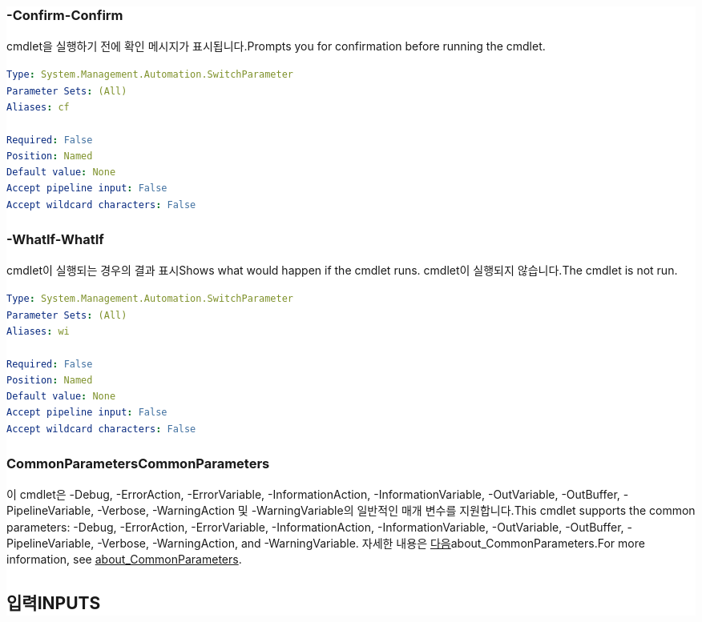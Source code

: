 ### <span data-ttu-id="503dd-133">-Confirm</span><span class="sxs-lookup"><span data-stu-id="503dd-133">-Confirm</span></span>
<span data-ttu-id="503dd-134">cmdlet을 실행하기 전에 확인 메시지가 표시됩니다.</span><span class="sxs-lookup"><span data-stu-id="503dd-134">Prompts you for confirmation before running the cmdlet.</span></span>

```yaml
Type: System.Management.Automation.SwitchParameter
Parameter Sets: (All)
Aliases: cf

Required: False
Position: Named
Default value: None
Accept pipeline input: False
Accept wildcard characters: False
```

### <span data-ttu-id="503dd-135">-WhatIf</span><span class="sxs-lookup"><span data-stu-id="503dd-135">-WhatIf</span></span>
<span data-ttu-id="503dd-136">cmdlet이 실행되는 경우의 결과 표시</span><span class="sxs-lookup"><span data-stu-id="503dd-136">Shows what would happen if the cmdlet runs.</span></span>
<span data-ttu-id="503dd-137">cmdlet이 실행되지 않습니다.</span><span class="sxs-lookup"><span data-stu-id="503dd-137">The cmdlet is not run.</span></span>

```yaml
Type: System.Management.Automation.SwitchParameter
Parameter Sets: (All)
Aliases: wi

Required: False
Position: Named
Default value: None
Accept pipeline input: False
Accept wildcard characters: False
```

### <span data-ttu-id="503dd-138">CommonParameters</span><span class="sxs-lookup"><span data-stu-id="503dd-138">CommonParameters</span></span>
<span data-ttu-id="503dd-139">이 cmdlet은 -Debug, -ErrorAction, -ErrorVariable, -InformationAction, -InformationVariable, -OutVariable, -OutBuffer, -PipelineVariable, -Verbose, -WarningAction 및 -WarningVariable의 일반적인 매개 변수를 지원합니다.</span><span class="sxs-lookup"><span data-stu-id="503dd-139">This cmdlet supports the common parameters: -Debug, -ErrorAction, -ErrorVariable, -InformationAction, -InformationVariable, -OutVariable, -OutBuffer, -PipelineVariable, -Verbose, -WarningAction, and -WarningVariable.</span></span> <span data-ttu-id="503dd-140">자세한 내용은 [다음](http://go.microsoft.com/fwlink/?LinkID=113216)about_CommonParameters.</span><span class="sxs-lookup"><span data-stu-id="503dd-140">For more information, see [about_CommonParameters](http://go.microsoft.com/fwlink/?LinkID=113216).</span></span>

## <span data-ttu-id="503dd-141">입력</span><span class="sxs-lookup"><span data-stu-id="503dd-141">INPUTS</span></span>
